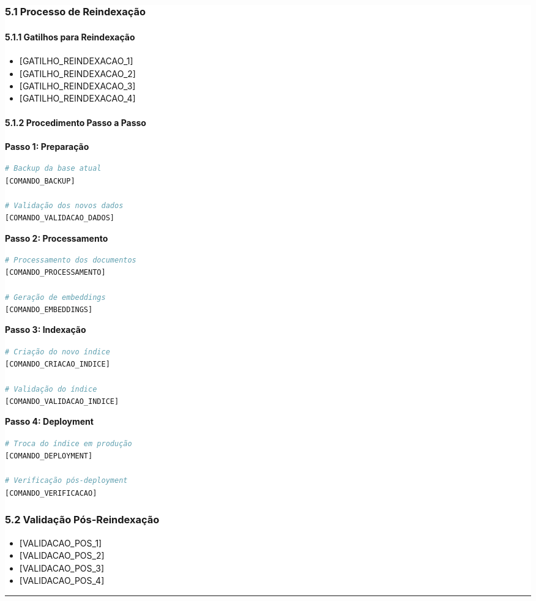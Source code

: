 ### 5.1 Processo de Reindexação

#### 5.1.1 Gatilhos para Reindexação
- [GATILHO_REINDEXACAO_1]
- [GATILHO_REINDEXACAO_2]
- [GATILHO_REINDEXACAO_3]
- [GATILHO_REINDEXACAO_4]

#### 5.1.2 Procedimento Passo a Passo

**Passo 1: Preparação**
```bash
# Backup da base atual
[COMANDO_BACKUP]

# Validação dos novos dados
[COMANDO_VALIDACAO_DADOS]
```

**Passo 2: Processamento**
```bash
# Processamento dos documentos
[COMANDO_PROCESSAMENTO]

# Geração de embeddings
[COMANDO_EMBEDDINGS]
```

**Passo 3: Indexação**
```bash
# Criação do novo índice
[COMANDO_CRIACAO_INDICE]

# Validação do índice
[COMANDO_VALIDACAO_INDICE]
```

**Passo 4: Deployment**
```bash
# Troca do índice em produção
[COMANDO_DEPLOYMENT]

# Verificação pós-deployment
[COMANDO_VERIFICACAO]
```

### 5.2 Validação Pós-Reindexação
- [VALIDACAO_POS_1]
- [VALIDACAO_POS_2]
- [VALIDACAO_POS_3]
- [VALIDACAO_POS_4]

---
